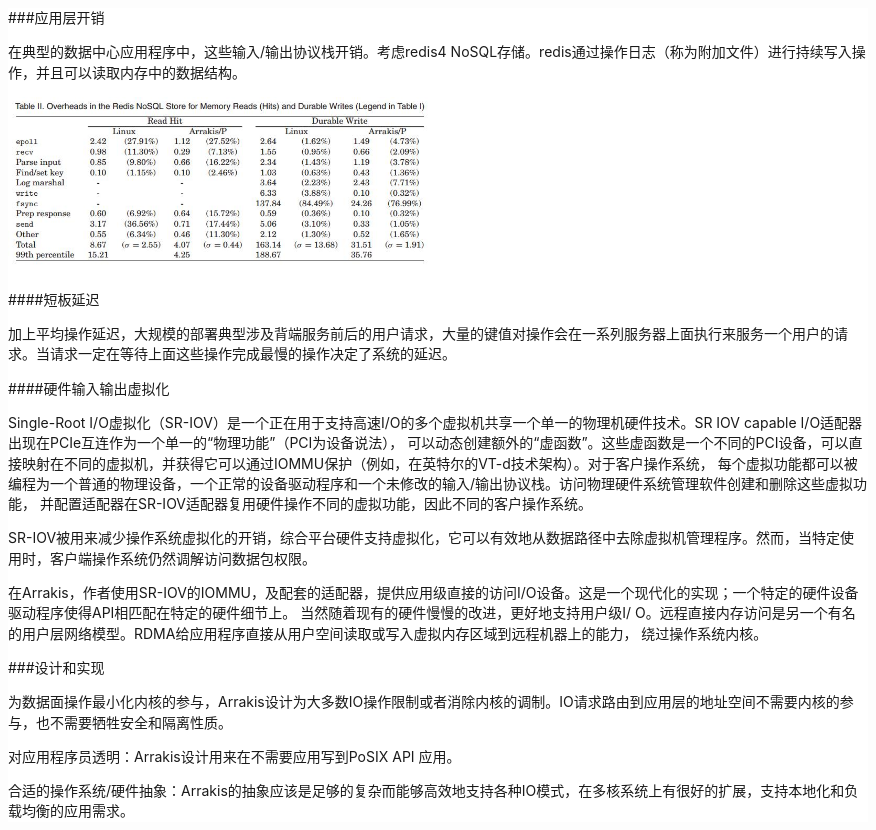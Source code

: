 ###应用层开销

在典型的数据中心应用程序中，这些输入/输出协议栈开销。考虑redis4 NoSQL存储。redis通过操作日志（称为附加文件）进行持续写入操作，并且可以读取内存中的数据结构。

<img src="https://github.com/dengguang2012/paper-Reading-Report/blob/master/illustraction/14.jpg" style="width: 50%; height: 50%"/>​

####短板延迟

加上平均操作延迟，大规模的部署典型涉及背端服务前后的用户请求，大量的键值对操作会在一系列服务器上面执行来服务一个用户的请求。当请求一定在等待上面这些操作完成最慢的操作决定了系统的延迟。

####硬件输入输出虚拟化

Single-Root I/O虚拟化（SR-IOV）是一个正在用于支持高速I/O的多个虚拟机共享一个单一的物理机硬件技术。SR IOV capable I/O适配器出现在PCIe互连作为一个单一的“物理功能”（PCI为设备说法），
可以动态创建额外的“虚函数”。这些虚函数是一个不同的PCI设备，可以直接映射在不同的虚拟机，并获得它可以通过IOMMU保护（例如，在英特尔的VT-d技术架构）。对于客户操作系统，
每个虚拟功能都可以被编程为一个普通的物理设备，一个正常的设备驱动程序和一个未修改的输入/输出协议栈。访问物理硬件系统管理软件创建和删除这些虚拟功能，
并配置适配器在SR-IOV适配器复用硬件操作不同的虚拟功能，因此不同的客户操作系统。

SR-IOV被用来减少操作系统虚拟化的开销，综合平台硬件支持虚拟化，它可以有效地从数据路径中去除虚拟机管理程序。然而，当特定使用时，客户端操作系统仍然调解访问数据包权限。

在Arrakis，作者使用SR-IOV的IOMMU，及配套的适配器，提供应用级直接的访问I/O设备。这是一个现代化的实现；一个特定的硬件设备驱动程序使得API相匹配在特定的硬件细节上。
当然随着现有的硬件慢慢的改进，更好地支持用户级I/ O。远程直接内存访问是另一个有名的用户层网络模型。RDMA给应用程序直接从用户空间读取或写入虚拟内存区域到远程机器上的能力，
绕过操作系统内核。

###设计和实现

为数据面操作最小化内核的参与，Arrakis设计为大多数IO操作限制或者消除内核的调制。IO请求路由到应用层的地址空间不需要内核的参与，也不需要牺牲安全和隔离性质。

对应用程序员透明：Arrakis设计用来在不需要应用写到PoSIX API 应用。

合适的操作系统/硬件抽象：Arrakis的抽象应该是足够的复杂而能够高效地支持各种IO模式，在多核系统上有很好的扩展，支持本地化和负载均衡的应用需求。
